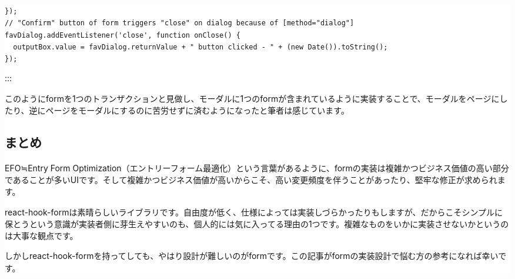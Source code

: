 ```js: js
});
// "Confirm" button of form triggers "close" on dialog because of [method="dialog"]
favDialog.addEventListener('close', function onClose() {
  outputBox.value = favDialog.returnValue + " button clicked - " + (new Date()).toString();
});
```
:::

このようにformを1つのトランザクションと見做し、モーダルに1つのformが含まれているように実装することで、モーダルをページにしたり、逆にページをモーダルにするのに苦労せずに済むようになったと筆者は感じています。

## まとめ

EFO≒Entry Form Optimization（エントリーフォーム最適化）という言葉があるように、formの実装は複雑かつビジネス価値の高い部分であることが多いUIです。そして複雑かつビジネス価値が高いからこそ、高い変更頻度を伴うことがあったり、堅牢な修正が求められます。

react-hook-formは素晴らしいライブラリです。自由度が低く、仕様によっては実装しづらかったりもしますが、だからこそシンプルに保とうという意識が実装者側に芽生えやすいのも、個人的には気に入ってる理由の1つです。複雑なものをいかに実装させないかというのは大事な観点です。

しかしreact-hook-formを持ってしても、やはり設計が難しいのがformです。この記事がformの実装設計で悩む方の参考になれば幸いです。
